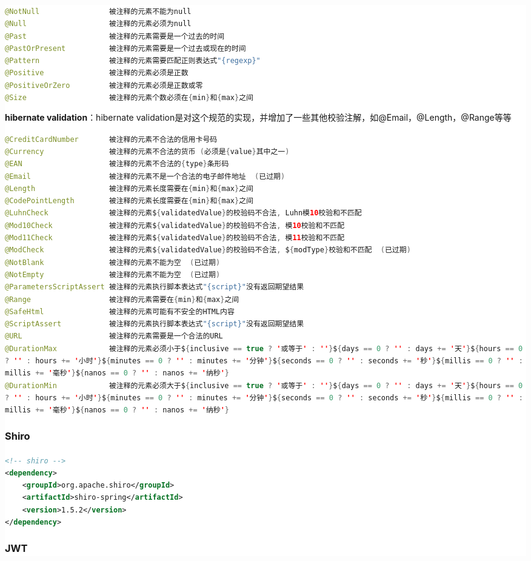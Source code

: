 ```java
@NotNull                被注释的元素不能为null
@Null                   被注释的元素必须为null
@Past                   被注释的元素需要是一个过去的时间
@PastOrPresent          被注释的元素需要是一个过去或现在的时间
@Pattern                被注释的元素需要匹配正则表达式"{regexp}"
@Positive               被注释的元素必须是正数
@PositiveOrZero         被注释的元素必须是正数或零
@Size                   被注释的元素个数必须在{min}和{max}之间
```

**hibernate validation**：hibernate validation是对这个规范的实现，并增加了一些其他校验注解，如@Email，@Length，@Range等等

```java
@CreditCardNumber       被注释的元素不合法的信用卡号码
@Currency               被注释的元素不合法的货币 (必须是{value}其中之一)
@EAN                    被注释的元素不合法的{type}条形码
@Email                  被注释的元素不是一个合法的电子邮件地址  (已过期)
@Length                 被注释的元素长度需要在{min}和{max}之间
@CodePointLength        被注释的元素长度需要在{min}和{max}之间
@LuhnCheck              被注释的元素${validatedValue}的校验码不合法, Luhn模10校验和不匹配
@Mod10Check             被注释的元素${validatedValue}的校验码不合法, 模10校验和不匹配
@Mod11Check             被注释的元素${validatedValue}的校验码不合法, 模11校验和不匹配
@ModCheck               被注释的元素${validatedValue}的校验码不合法, ${modType}校验和不匹配  (已过期)
@NotBlank               被注释的元素不能为空  (已过期)
@NotEmpty               被注释的元素不能为空  (已过期)
@ParametersScriptAssert 被注释的元素执行脚本表达式"{script}"没有返回期望结果
@Range                  被注释的元素需要在{min}和{max}之间
@SafeHtml               被注释的元素可能有不安全的HTML内容
@ScriptAssert           被注释的元素执行脚本表达式"{script}"没有返回期望结果
@URL                    被注释的元素需要是一个合法的URL
@DurationMax            被注释的元素必须小于${inclusive == true ? '或等于' : ''}${days == 0 ? '' : days += '天'}${hours == 0 ? '' : hours += '小时'}${minutes == 0 ? '' : minutes += '分钟'}${seconds == 0 ? '' : seconds += '秒'}${millis == 0 ? '' : millis += '毫秒'}${nanos == 0 ? '' : nanos += '纳秒'}
@DurationMin            被注释的元素必须大于${inclusive == true ? '或等于' : ''}${days == 0 ? '' : days += '天'}${hours == 0 ? '' : hours += '小时'}${minutes == 0 ? '' : minutes += '分钟'}${seconds == 0 ? '' : seconds += '秒'}${millis == 0 ? '' : millis += '毫秒'}${nanos == 0 ? '' : nanos += '纳秒'}
```





### Shiro

```xml
<!-- shiro -->
<dependency>
    <groupId>org.apache.shiro</groupId>
    <artifactId>shiro-spring</artifactId>
    <version>1.5.2</version>
</dependency>
```



### JWT

